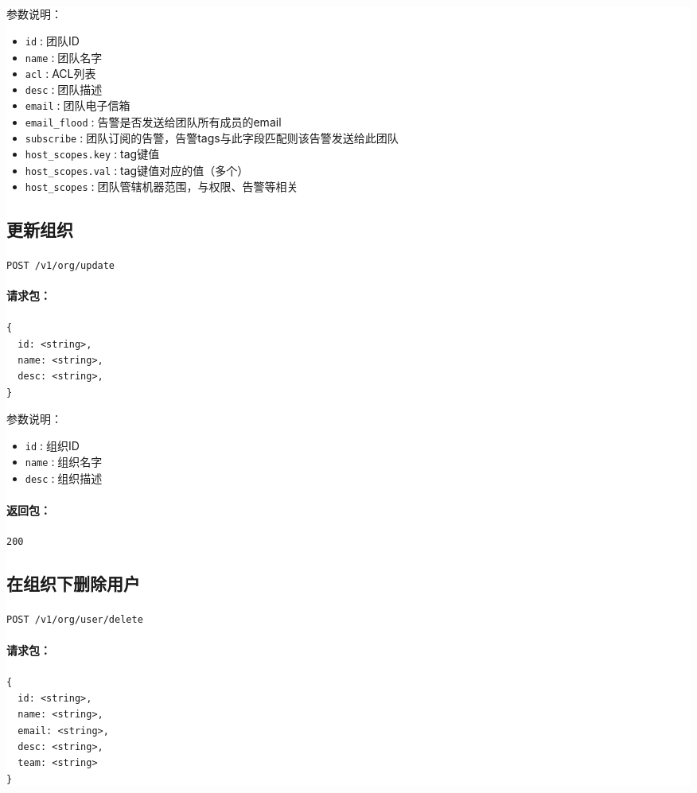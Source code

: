 
参数说明：
* `id` : 团队ID
* `name` : 团队名字
* `acl` : ACL列表
* `desc` : 团队描述
* `email` : 团队电子信箱
* `email_flood` : 告警是否发送给团队所有成员的email
* `subscribe` : 团队订阅的告警，告警tags与此字段匹配则该告警发送给此团队
* `host_scopes.key` : tag键值
* `host_scopes.val` : tag键值对应的值（多个）
* `host_scopes` : 团队管辖机器范围，与权限、告警等相关



## 更新组织
```
POST /v1/org/update
```

#### 请求包：
```
{
  id: <string>,
  name: <string>,
  desc: <string>,
}
```


参数说明：

* `id` : 组织ID
* `name` : 组织名字
* `desc` : 组织描述


#### 返回包：
```
200

```




## 在组织下删除用户
```
POST /v1/org/user/delete
```

#### 请求包：
```
{
  id: <string>,
  name: <string>,
  email: <string>,
  desc: <string>,
  team: <string>
}
```
